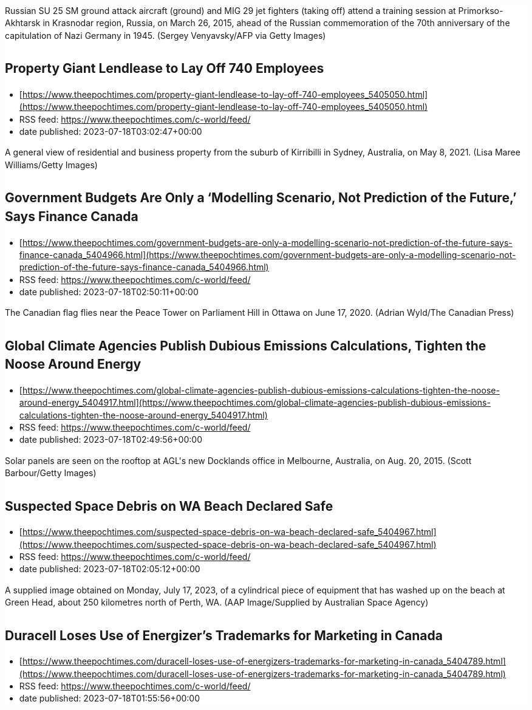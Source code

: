 Russian SU 25 SM ground attack aircraft (ground) and MIG 29 jet fighters (taking off) attend a training session at Primorkso-Akhtarsk in Krasnodar region, Russia, on March 26, 2015, ahead of the Russian commemoration of the 70th anniversary of the capitulation of Nazi Germany in 1945. (Sergey Venyavsky/AFP via Getty Images)

## Property Giant Lendlease to Lay Off 740 Employees
 - [https://www.theepochtimes.com/property-giant-lendlease-to-lay-off-740-employees_5405050.html](https://www.theepochtimes.com/property-giant-lendlease-to-lay-off-740-employees_5405050.html)
 - RSS feed: https://www.theepochtimes.com/c-world/feed/
 - date published: 2023-07-18T03:02:47+00:00

A general view of residential and business property from the suburb of Kirribilli in Sydney, Australia, on May 8, 2021. (Lisa Maree Williams/Getty Images)

## Government Budgets Are Only a ‘Modelling Scenario, Not Prediction of the Future,’ Says Finance Canada
 - [https://www.theepochtimes.com/government-budgets-are-only-a-modelling-scenario-not-prediction-of-the-future-says-finance-canada_5404966.html](https://www.theepochtimes.com/government-budgets-are-only-a-modelling-scenario-not-prediction-of-the-future-says-finance-canada_5404966.html)
 - RSS feed: https://www.theepochtimes.com/c-world/feed/
 - date published: 2023-07-18T02:50:11+00:00

The Canadian flag flies near the Peace Tower on Parliament Hill in Ottawa on June 17, 2020. (Adrian Wyld/The Canadian Press)

## Global Climate Agencies Publish Dubious Emissions Calculations, Tighten the Noose Around Energy
 - [https://www.theepochtimes.com/global-climate-agencies-publish-dubious-emissions-calculations-tighten-the-noose-around-energy_5404917.html](https://www.theepochtimes.com/global-climate-agencies-publish-dubious-emissions-calculations-tighten-the-noose-around-energy_5404917.html)
 - RSS feed: https://www.theepochtimes.com/c-world/feed/
 - date published: 2023-07-18T02:49:56+00:00

Solar panels are seen on the rooftop at AGL's new Docklands office in Melbourne, Australia, on Aug. 20, 2015. (Scott Barbour/Getty Images)

## Suspected Space Debris on WA Beach Declared Safe
 - [https://www.theepochtimes.com/suspected-space-debris-on-wa-beach-declared-safe_5404967.html](https://www.theepochtimes.com/suspected-space-debris-on-wa-beach-declared-safe_5404967.html)
 - RSS feed: https://www.theepochtimes.com/c-world/feed/
 - date published: 2023-07-18T02:05:12+00:00

A supplied image obtained on Monday, July 17, 2023, of a cylindrical piece of equipment that has washed up on the beach at Green Head, about 250 kilometres north of Perth, WA. (AAP Image/Supplied by Australian Space Agency)

## Duracell Loses Use of Energizer’s Trademarks for Marketing in Canada
 - [https://www.theepochtimes.com/duracell-loses-use-of-energizers-trademarks-for-marketing-in-canada_5404789.html](https://www.theepochtimes.com/duracell-loses-use-of-energizers-trademarks-for-marketing-in-canada_5404789.html)
 - RSS feed: https://www.theepochtimes.com/c-world/feed/
 - date published: 2023-07-18T01:55:56+00:00
